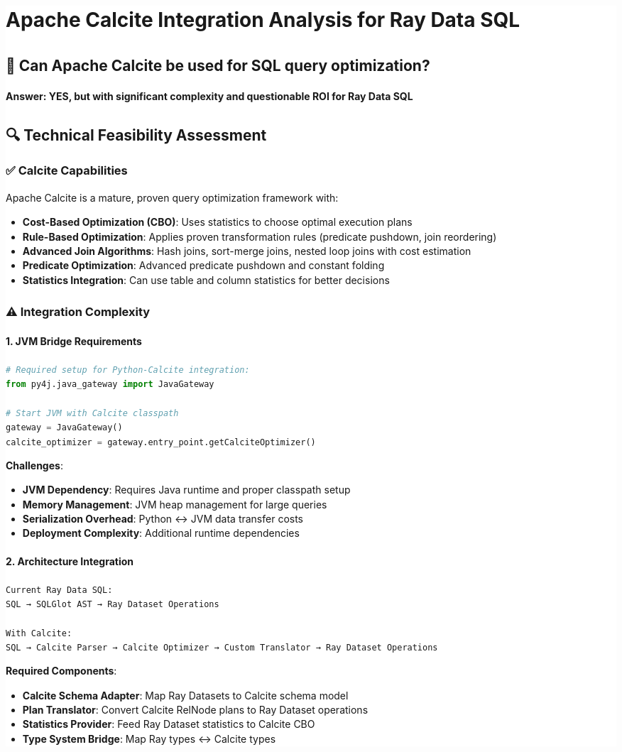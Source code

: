 # Apache Calcite Integration Analysis for Ray Data SQL

## 🤔 **Can Apache Calcite be used for SQL query optimization?**

**Answer: YES, but with significant complexity and questionable ROI for Ray Data SQL**

## 🔍 **Technical Feasibility Assessment**

### ✅ **Calcite Capabilities**
Apache Calcite is a mature, proven query optimization framework with:

- **Cost-Based Optimization (CBO)**: Uses statistics to choose optimal execution plans
- **Rule-Based Optimization**: Applies proven transformation rules (predicate pushdown, join reordering)
- **Advanced Join Algorithms**: Hash joins, sort-merge joins, nested loop joins with cost estimation
- **Predicate Optimization**: Advanced predicate pushdown and constant folding
- **Statistics Integration**: Can use table and column statistics for better decisions

### ⚠️ **Integration Complexity**

#### **1. JVM Bridge Requirements**
```python
# Required setup for Python-Calcite integration:
from py4j.java_gateway import JavaGateway

# Start JVM with Calcite classpath
gateway = JavaGateway()
calcite_optimizer = gateway.entry_point.getCalciteOptimizer()
```

**Challenges**:
- **JVM Dependency**: Requires Java runtime and proper classpath setup
- **Memory Management**: JVM heap management for large queries
- **Serialization Overhead**: Python ↔ JVM data transfer costs
- **Deployment Complexity**: Additional runtime dependencies

#### **2. Architecture Integration**
```
Current Ray Data SQL:
SQL → SQLGlot AST → Ray Dataset Operations

With Calcite:
SQL → Calcite Parser → Calcite Optimizer → Custom Translator → Ray Dataset Operations
```

**Required Components**:
- **Calcite Schema Adapter**: Map Ray Datasets to Calcite schema model
- **Plan Translator**: Convert Calcite RelNode plans to Ray Dataset operations
- **Statistics Provider**: Feed Ray Dataset statistics to Calcite CBO
- **Type System Bridge**: Map Ray types ↔ Calcite types

